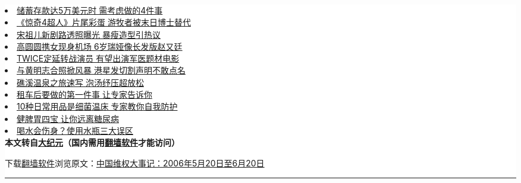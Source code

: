 <li><a href="https://github.com/1992513/djy/blob/master/gb/25/7/6/n14545744.md#1">储蓄存款达5万美元时 需考虑做的4件事</a></li>
<li><a href="https://github.com/1992513/djy/blob/master/gb/25/7/21/n14557015.md#1">《惊奇4超人》片尾彩蛋 游牧者被末日博士替代</a></li>
<li><a href="https://github.com/1992513/djy/blob/master/gb/25/7/21/n14557540.md#1">宋祖儿新剧路透照曝光 暴瘦造型引热议</a></li>
<li><a href="https://github.com/1992513/djy/blob/master/gb/25/7/22/n14558496.md#1">高圆圆携女现身机场 6岁瑞娅像长发版赵又廷</a></li>
<li><a href="https://github.com/1992513/djy/blob/master/gb/25/7/22/n14557866.md#1">TWICE定延转战演员 有望出演军医题材电影</a></li>
<li><a href="https://github.com/1992513/djy/blob/master/gb/25/7/21/n14557441.md#1">与黄明志合照掀风暴 港星发切割声明不敢点名</a></li>
<li><a href="https://github.com/1992513/djy/blob/master/gb/25/7/20/n14556149.md#1">礁溪温泉之旅速写 泡汤纾压超放松</a></li>
<li><a href="https://github.com/1992513/djy/blob/master/gb/25/7/22/n14557874.md#1">租车后要做的第一件事 让专家告诉你</a></li>
<li><a href="https://github.com/1992513/djy/blob/master/gb/25/7/21/n14556843.md#1">10种日常用品是细菌温床 专家教你自我防护</a></li>
<li><a href="https://github.com/1992513/djy/blob/master/gb/25/7/17/n14553137.md#1">健脾胃四宝 让你远离糖尿病</a></li>
<li><a href="https://github.com/1992513/djy/blob/master/gb/25/7/19/n14555487.md#1">喝水会伤身？使用水瓶三大误区</a></li>
<strong>本文转自<a href="https://www.epochtimes.com">大纪元</a>（国内需用<a href="https://github.com/1992513/www/blob/master/README.md#8">翻墙软件</a>才能访问）</strong><p>下载<a href="https://github.com/1992513/www/blob/master/README.md#8">翻墙软件</a>浏览原文：<a href="https://www.epochtimes.com/gb/6/7/2/n1370900.htm">中国维权大事记：2006年5月20日至6月20日</a></p><hr>